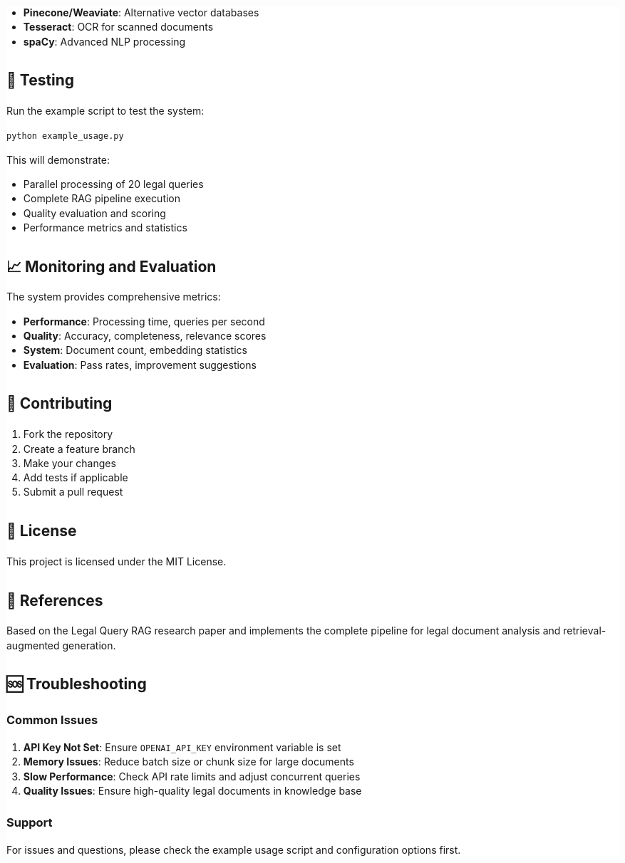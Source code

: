 - **Pinecone/Weaviate**: Alternative vector databases
- **Tesseract**: OCR for scanned documents
- **spaCy**: Advanced NLP processing

## 🧪 Testing

Run the example script to test the system:

```bash
python example_usage.py
```

This will demonstrate:

- Parallel processing of 20 legal queries
- Complete RAG pipeline execution
- Quality evaluation and scoring
- Performance metrics and statistics

## 📈 Monitoring and Evaluation

The system provides comprehensive metrics:

- **Performance**: Processing time, queries per second
- **Quality**: Accuracy, completeness, relevance scores
- **System**: Document count, embedding statistics
- **Evaluation**: Pass rates, improvement suggestions

## 🤝 Contributing

1. Fork the repository
2. Create a feature branch
3. Make your changes
4. Add tests if applicable
5. Submit a pull request

## 📄 License

This project is licensed under the MIT License.

## 🔗 References

Based on the Legal Query RAG research paper and implements the complete pipeline for legal document analysis and retrieval-augmented generation.

## 🆘 Troubleshooting

### Common Issues

1. **API Key Not Set**: Ensure `OPENAI_API_KEY` environment variable is set
2. **Memory Issues**: Reduce batch size or chunk size for large documents
3. **Slow Performance**: Check API rate limits and adjust concurrent queries
4. **Quality Issues**: Ensure high-quality legal documents in knowledge base

### Support

For issues and questions, please check the example usage script and configuration options first.

